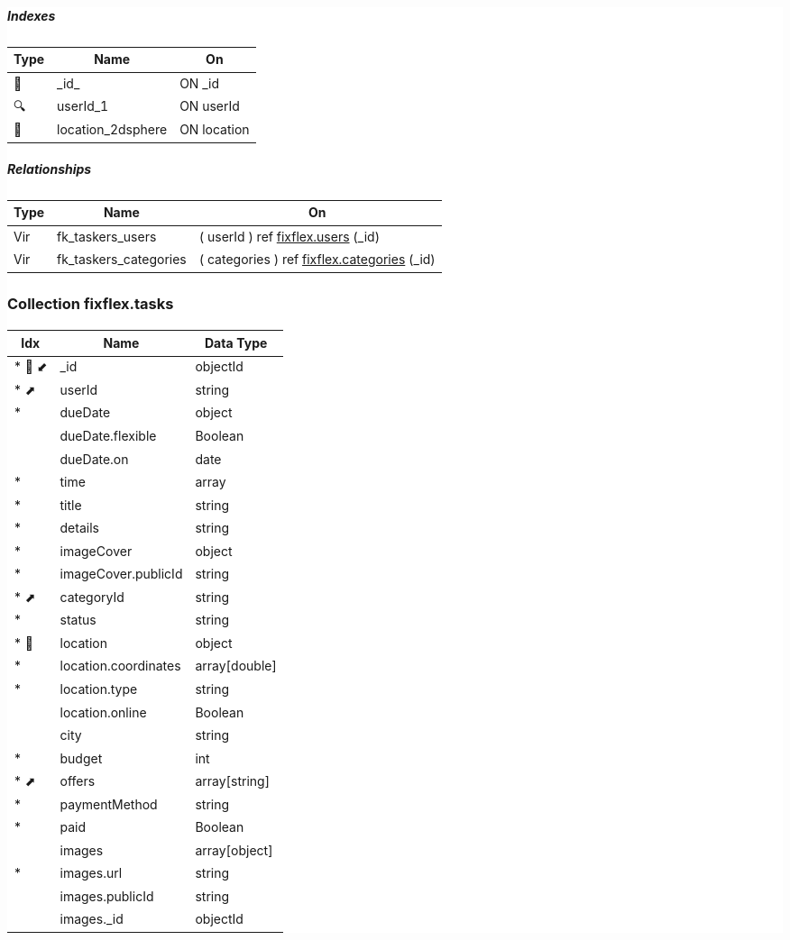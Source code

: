##### Indexes

| Type      | Name              | On          |
| --------- | ----------------- | ----------- |
| &#128273; | \_id\_            | ON \_id     |
| &#128269; | userId_1          | ON userId   |
| &#128270; | location_2dsphere | ON location |

##### Relationships

| Type | Name                  | On                                                          |
| ---- | --------------------- | ----------------------------------------------------------- |
| Vir  | fk_taskers_users      | ( userId ) ref [fixflex.users](#users) (\_id)               |
| Vir  | fk_taskers_categories | ( categories ) ref [fixflex.categories](#categories) (\_id) |

### Collection fixflex.tasks

| Idx                   | Name                 | Data Type     |
| --------------------- | -------------------- | ------------- |
| \* &#128273; &#11019; | \_id                 | objectId      |
| \* &#11016;           | userId               | string        |
| \*                    | dueDate              | object        |
|                       | dueDate.flexible     | Boolean       |
|                       | dueDate.on           | date          |
| \*                    | time                 | array         |
| \*                    | title                | string        |
| \*                    | details              | string        |
| \*                    | imageCover           | object        |
| \*                    | imageCover.publicId  | string        |
| \* &#11016;           | categoryId           | string        |
| \*                    | status               | string        |
| \* &#128270;          | location             | object        |
| \*                    | location.coordinates | array[double] |
| \*                    | location.type        | string        |
|                       | location.online      | Boolean       |
|                       | city                 | string        |
| \*                    | budget               | int           |
| \* &#11016;           | offers               | array[string] |
| \*                    | paymentMethod        | string        |
| \*                    | paid                 | Boolean       |
|                       | images               | array[object] |
| \*                    | images.url           | string        |
|                       | images.publicId      | string        |
|                       | images.\_id          | objectId      |